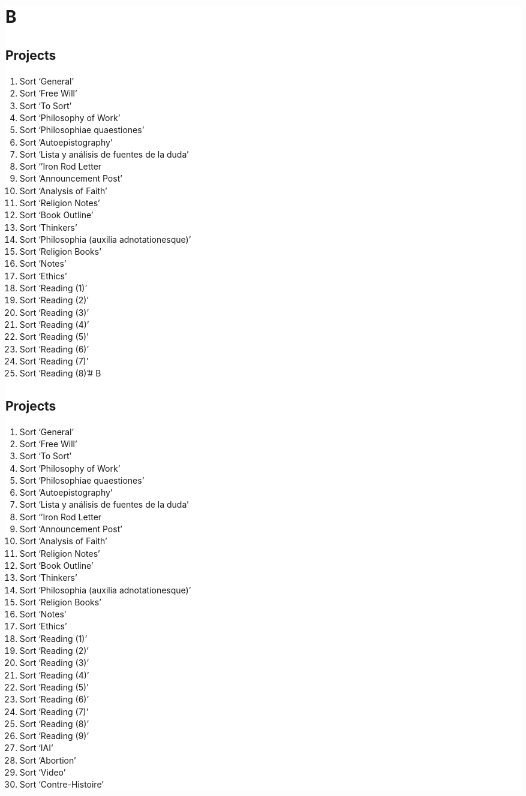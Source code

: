 # B

## Projects

1. Sort ‘General’
2. Sort ‘Free Will’
3. Sort ‘To Sort’
4. Sort ‘Philosophy of Work’
5. Sort ‘Philosophiae quaestiones’
6. Sort ‘Autoepistography’
7. Sort ‘Lista y análisis de fuentes de la duda’
8. Sort ‘’Iron Rod Letter 
9. Sort ‘Announcement Post’
10. Sort ‘Analysis of Faith’
11. Sort ‘Religion Notes’
12. Sort ‘Book Outline’
13. Sort ‘Thinkers’
14. Sort ‘Philosophia (auxilia adnotationesque)’
15. Sort ‘Religion Books’
16. Sort ‘Notes’
17. Sort ‘Ethics’
18. Sort ‘Reading (1)’
19. Sort ‘Reading (2)’
20. Sort ‘Reading (3)’
21. Sort ‘Reading (4)’
22. Sort ‘Reading (5)’
23. Sort ‘Reading (6)’
24. Sort ‘Reading (7)’
25. Sort ‘Reading (8)’# B

## Projects

1. Sort ‘General’
2. Sort ‘Free Will’
3. Sort ‘To Sort’
4. Sort ‘Philosophy of Work’
5. Sort ‘Philosophiae quaestiones’
6. Sort ‘Autoepistography’
7. Sort ‘Lista y análisis de fuentes de la duda’
8. Sort ‘’Iron Rod Letter 
9. Sort ‘Announcement Post’
10. Sort ‘Analysis of Faith’
11. Sort ‘Religion Notes’
12. Sort ‘Book Outline’
13. Sort ‘Thinkers’
14. Sort ‘Philosophia (auxilia adnotationesque)’
15. Sort ‘Religion Books’
16. Sort ‘Notes’
17. Sort ‘Ethics’
18. Sort ‘Reading (1)’
19. Sort ‘Reading (2)’
20. Sort ‘Reading (3)’
21. Sort ‘Reading (4)’
22. Sort ‘Reading (5)’
23. Sort ‘Reading (6)’
24. Sort ‘Reading (7)’
25. Sort ‘Reading (8)’
26. Sort ‘Reading (9)’
27. Sort ‘IAI’
28. Sort ‘Abortion’
29. Sort ‘Video’
30. Sort ‘Contre-Histoire’